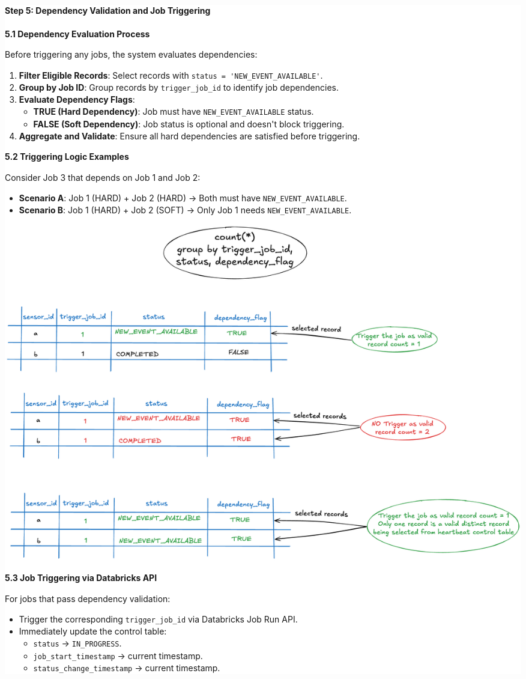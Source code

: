 #### Step 5: Dependency Validation and Job Triggering

**5.1 Dependency Evaluation Process**

Before triggering any jobs, the system evaluates dependencies:

1. **Filter Eligible Records**: Select records with `status = 'NEW_EVENT_AVAILABLE'`.
2. **Group by Job ID**: Group records by `trigger_job_id` to identify job dependencies.
3. **Evaluate Dependency Flags**:
    - **TRUE (Hard Dependency)**: Job must have `NEW_EVENT_AVAILABLE` status.
    - **FALSE (Soft Dependency)**: Job status is optional and doesn't block triggering.
4. **Aggregate and Validate**: Ensure all hard dependencies are satisfied before triggering.

**5.2 Triggering Logic Examples**

Consider Job 3 that depends on Job 1 and Job 2:

- **Scenario A**: Job 1 (HARD) + Job 2 (HARD) → Both must have `NEW_EVENT_AVAILABLE`.
- **Scenario B**: Job 1 (HARD) + Job 2 (SOFT) → Only Job 1 needs `NEW_EVENT_AVAILABLE`.

<img src="../../../assets/img/heartbeat_dependency_flag.png" alt="image" width="1000px" height="auto">

**5.3 Job Triggering via Databricks API**

For jobs that pass dependency validation:

- Trigger the corresponding `trigger_job_id` via Databricks Job Run API.
- Immediately update the control table:
    - `status` → `IN_PROGRESS`.
    - `job_start_timestamp` → current timestamp.
    - `status_change_timestamp` → current timestamp.
